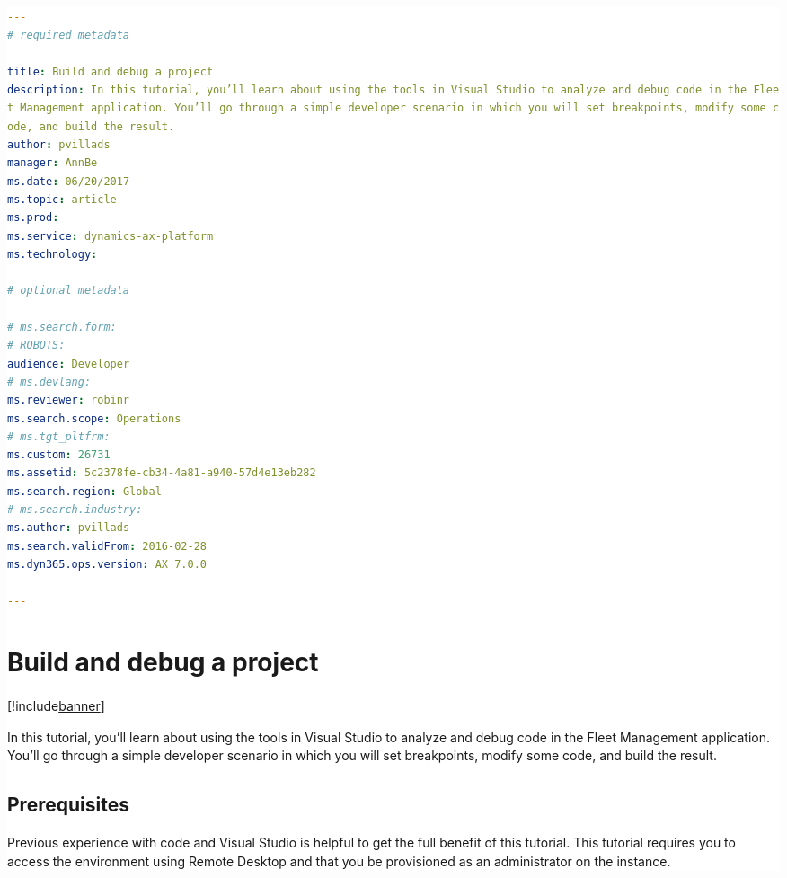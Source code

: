 ```yaml
---
# required metadata

title: Build and debug a project
description: In this tutorial, you’ll learn about using the tools in Visual Studio to analyze and debug code in the Fleet Management application. You’ll go through a simple developer scenario in which you will set breakpoints, modify some code, and build the result. 
author: pvillads
manager: AnnBe
ms.date: 06/20/2017
ms.topic: article
ms.prod: 
ms.service: dynamics-ax-platform
ms.technology: 

# optional metadata

# ms.search.form: 
# ROBOTS: 
audience: Developer
# ms.devlang: 
ms.reviewer: robinr
ms.search.scope: Operations
# ms.tgt_pltfrm: 
ms.custom: 26731
ms.assetid: 5c2378fe-cb34-4a81-a940-57d4e13eb282
ms.search.region: Global
# ms.search.industry: 
ms.author: pvillads
ms.search.validFrom: 2016-02-28
ms.dyn365.ops.version: AX 7.0.0

---
```


# Build and debug a project

[!include[banner](../includes/banner.md)]


In this tutorial, you’ll learn about using the tools in Visual Studio to analyze and debug code in the Fleet Management application. You’ll go through a simple developer scenario in which you will set breakpoints, modify some code, and build the result. 

Prerequisites
-------------

Previous experience with code and Visual Studio is helpful to get the full benefit of this tutorial. This tutorial requires you to access the environment using Remote Desktop and that you be provisioned as an administrator on the instance.
